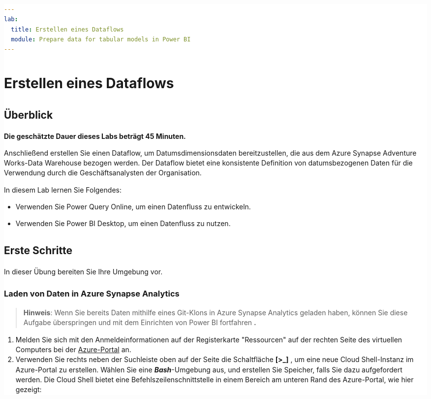 ```yaml
---
lab:
  title: Erstellen eines Dataflows
  module: Prepare data for tabular models in Power BI
---
```


# Erstellen eines Dataflows

## Überblick

**Die geschätzte Dauer dieses Labs beträgt 45 Minuten.**

Anschließend erstellen Sie einen Dataflow, um Datumsdimensionsdaten bereitzustellen, die aus dem Azure Synapse Adventure Works-Data Warehouse bezogen werden. Der Dataflow bietet eine konsistente Definition von datumsbezogenen Daten für die Verwendung durch die Geschäftsanalysten der Organisation.

In diesem Lab lernen Sie Folgendes:

- Verwenden Sie Power Query Online, um einen Datenfluss zu entwickeln.

- Verwenden Sie Power BI Desktop, um einen Datenfluss zu nutzen.

## Erste Schritte

In dieser Übung bereiten Sie Ihre Umgebung vor.

### Laden von Daten in Azure Synapse Analytics

   > **Hinweis**: Wenn Sie bereits Daten mithilfe eines Git-Klons in Azure Synapse Analytics geladen haben, können Sie diese Aufgabe überspringen und mit dem Einrichten von Power BI fortfahren **.**

1. Melden Sie sich mit den Anmeldeinformationen auf der Registerkarte "Ressourcen" auf der rechten Seite des virtuellen Computers bei der [Azure-Portal](https://portal.azure.com) an.
2. Verwenden Sie rechts neben der Suchleiste oben auf der Seite die Schaltfläche **[\>_]** , um eine neue Cloud Shell-Instanz im Azure-Portal zu erstellen. Wählen Sie eine ***Bash***-Umgebung aus, und erstellen Sie Speicher, falls Sie dazu aufgefordert werden. Die Cloud Shell bietet eine Befehlszeilenschnittstelle in einem Bereich am unteren Rand des Azure-Portal, wie hier gezeigt:
